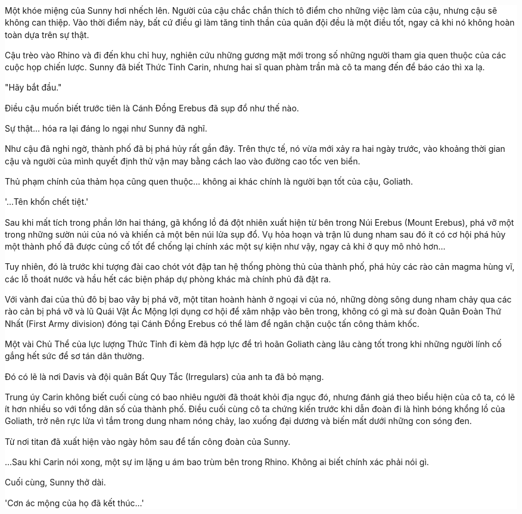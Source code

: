 Một khóe miệng của Sunny hơi nhếch lên. Người của cậu chắc chắn thích tô điểm cho những việc làm của cậu, nhưng cậu sẽ không can thiệp. Vào thời điểm này, bất cứ điều gì làm tăng tinh thần của quân đội đều là một điều tốt, ngay cả khi nó không hoàn toàn dựa trên sự thật.

Cậu trèo vào Rhino và đi đến khu chỉ huy, nghiên cứu những gương mặt mới trong số những người tham gia quen thuộc của các cuộc họp chiến lược. Sunny đã biết Thức Tỉnh Carin, nhưng hai sĩ quan phàm trần mà cô ta mang đến để báo cáo thì xa lạ.

"Hãy bắt đầu."

Điều cậu muốn biết trước tiên là Cánh Đồng Erebus đã sụp đổ như thế nào.

Sự thật... hóa ra lại đáng lo ngại như Sunny đã nghĩ.

Như cậu đã nghi ngờ, thành phố đã bị phá hủy rất gần đây. Trên thực tế, nó vừa mới xảy ra hai ngày trước, vào khoảng thời gian cậu và người của mình quyết định thử vận may bằng cách lao vào đường cao tốc ven biển.

Thủ phạm chính của thảm họa cũng quen thuộc... không ai khác chính là người bạn tốt của cậu, Goliath.

'...Tên khốn chết tiệt.'

Sau khi mất tích trong phần lớn hai tháng, gã khổng lồ đá đột nhiên xuất hiện từ bên trong Núi Erebus (Mount Erebus), phá vỡ một trong những sườn núi của nó và khiến cả một bên núi lửa sụp đổ. Vụ hỏa hoạn và trận lũ dung nham sau đó ít có cơ hội phá hủy một thành phố đã được củng cố tốt để chống lại chính xác một sự kiện như vậy, ngay cả khi ở quy mô nhỏ hơn...

Tuy nhiên, đó là trước khi tượng đài cao chót vót đập tan hệ thống phòng thủ của thành phố, phá hủy các rào cản magma hùng vĩ, các lỗ thoát nước và hầu hết các biện pháp dự phòng khác mà chính phủ đã đặt ra.

Với vành đai của thủ đô bị bao vây bị phá vỡ, một titan hoành hành ở ngoại vi của nó, những dòng sông dung nham chảy qua các rào cản bị phá vỡ và lũ Quái Vật Ác Mộng lợi dụng cơ hội để xâm nhập vào bên trong, không có gì mà sư đoàn Quân Đoàn Thứ Nhất (First Army division) đóng tại Cánh Đồng Erebus có thể làm để ngăn chặn cuộc tấn công thảm khốc.

Một vài Chủ Thể của lực lượng Thức Tỉnh đi kèm đã hợp lực để trì hoãn Goliath càng lâu càng tốt trong khi những người lính cố gắng hết sức để sơ tán dân thường.

Đó có lẽ là nơi Davis và đội quân Bất Quy Tắc (Irregulars) của anh ta đã bỏ mạng.

Trung úy Carin không biết cuối cùng có bao nhiêu người đã thoát khỏi địa ngục đó, nhưng đánh giá theo biểu hiện của cô ta, có lẽ ít hơn nhiều so với tổng dân số của thành phố. Điều cuối cùng cô ta chứng kiến trước khi dẫn đoàn đi là hình bóng khổng lồ của Goliath, trở nên rực lửa vì tắm trong dung nham nóng chảy, lao xuống đại dương và biến mất dưới những con sóng đen.

Từ nơi titan đã xuất hiện vào ngày hôm sau để tấn công đoàn của Sunny.

...Sau khi Carin nói xong, một sự im lặng u ám bao trùm bên trong Rhino. Không ai biết chính xác phải nói gì.

Cuối cùng, Sunny thở dài.

'Cơn ác mộng của họ đã kết thúc...'